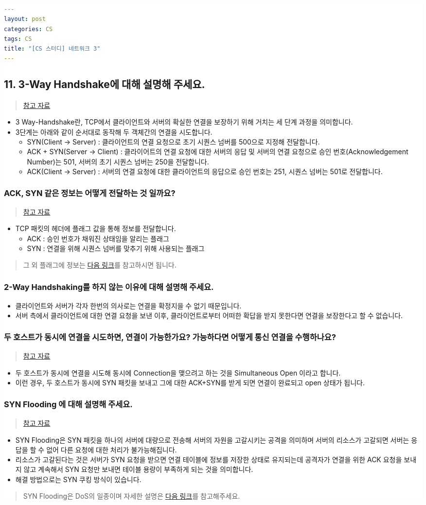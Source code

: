 ```yaml
---
layout: post
categories: CS
tags: CS
title: "[CS 스터디] 네트워크 3"
---
```


## 11. 3-Way Handshake에 대해 설명해 주세요.
> [참고 자료](https://blog.naver.com/is_king/221570764551)

- 3 Way-Handshake란, TCP에서 클라이언트와 서버의 확실한 연결을 보장하기 위해 거치는 세 단계 과정을 의미합니다.
- 3단계는 아래와 같이 순서대로 동작해 두 객체간의 연결을 시도합니다.
  - SYN(Client -> Server) : 클라이언트의 연결 요청으로 초기 시퀀스 넘버를 500으로 지정해 전달합니다.
  - ACK + SYN(Server -> Client) : 클라이어트의 연결 요청에 대한 서버의 응답 및 서버의 연결 요청으로 승인 번호(Acknowledgement Number)는 501, 서버의 초기 시퀀스 넘버는 250을 전달합니다.
  - ACK(Client -> Server) : 서버의 연결 요청에 대한 클라이언트의 응답으로 승인 번호는 251, 시퀀스 넘버는 501로 전달합니다.

### ACK, SYN 같은 정보는 어떻게 전달하는 것 일까요?
> [참고 자료](https://evan-moon.github.io/2019/11/10/header-of-tcp/#tcp%EC%9D%98-%ED%97%A4%EB%8D%94%EB%A5%BC-%EA%B9%8C%EB%B3%B4%EC%9E%90)

- TCP 패킷의 헤더에 플래그 값을 통해 정보를 전달합니다.
  - ACK : 승인 번호가 채워진 상태임을 알리는 플래그
  - SYN : 연결을 위해 시퀀스 넘버를 맞추기 위해 사용되는 플래그

> 그 외 플래그에 정보는 [다음 링크](https://evan-moon.github.io/2019/11/10/header-of-tcp/#flags-ns--fin)를 참고하시면 됩니다.

### 2-Way Handshaking를 하지 않는 이유에 대해 설명해 주세요.
- 클라이언트와 서버가 각자 한번의 의사로는 연결을 확정지을 수 없기 때문입니다.
- 서버 측에서 클라이언트에 대한 연결 요청을 보낸 이후, 클라이언트로부터 어떠한 확답을 받지 못한다면 연결을 보장한다고 할 수 없습니다.

### 두 호스트가 동시에 연결을 시도하면, 연결이 가능한가요? 가능하다면 어떻게 통신 연결을 수행하나요?
> [참고 자료](https://velog.io/@zh025700/%E3%85%81%ED%93%A8%ED%84%B0%EB%A7%9D#simultaneous-open)

- 두 호스트가 동시에 연결을 시도해 동시에 Connection을 맺으려고 하는 것을 Simultaneous Open 이라고 합니다.
- 이런 경우, 두 호스트가 동시에 SYN 패킷을 보내고 그에 대한 ACK+SYN를 받게 되면 연결이 완료되고 open 상태가 됩니다.

### SYN Flooding 에 대해 설명해 주세요.
> [참고 자료](https://velog.io/@dbghwns11/CS-%EC%A0%95%EB%A6%AC-11#syn-flooding-%EC%97%90-%EB%8C%80%ED%95%B4-%EC%84%A4%EB%AA%85%ED%95%B4-%EC%A3%BC%EC%84%B8%EC%9A%94)

- SYN Flooding은 SYN 패킷을 하나의 서버에 대량으로 전송해 서버의 자원을 고갈시키는 공격을 의미하며 서버의 리소스가 고갈되면 서버는 응답을 할 수 없어 다른 요청에 대한 처리가 불가능해집니다.
- 리소스가 고갈된다는 것은 서버가 SYN 요청을 받으면 연결 테이블에 정보를 저장한 상태로 유지되는데 공격자가 연결을 위한 ACK 요청을 보내지 않고 계속해서 SYN 요청만 보내면 테이블 용량이 부족하게 되는 것을 의미합니다.
- 해결 방법으로는 SYN 쿠킹 방식이 있습니다.

> SYN Flooding은 DoS의 일종이며 자세한 설명은 [다음 링크](https://cabbage-price-1000won.tistory.com/22)를 참고해주세요.

